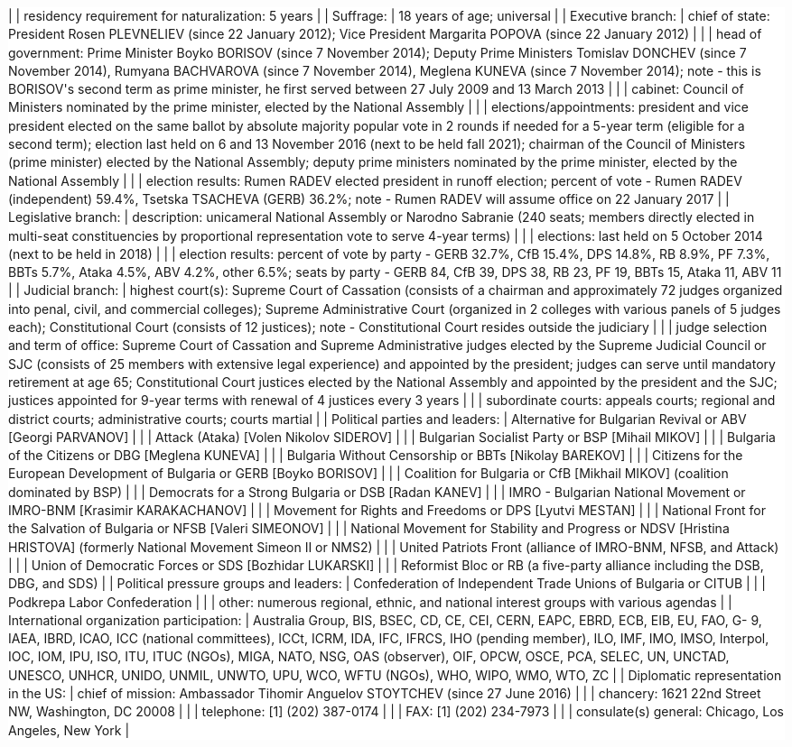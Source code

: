 | | residency requirement for naturalization: 5 years |
| Suffrage: | 18 years of age; universal |
| Executive branch: | chief of state: President Rosen PLEVNELIEV (since 22 January 2012); Vice President Margarita POPOVA (since 22 January 2012) |
| | head of government: Prime Minister Boyko BORISOV (since 7 November 2014); Deputy Prime Ministers Tomislav DONCHEV (since 7 November 2014), Rumyana BACHVAROVA (since 7 November 2014), Meglena KUNEVA (since 7 November 2014); note - this is BORISOV's second term as prime minister, he first served between 27 July 2009 and 13 March 2013 |
| | cabinet: Council of Ministers nominated by the prime minister, elected by the National Assembly |
| | elections/appointments: president and vice president elected on the same ballot by absolute majority popular vote in 2 rounds if needed for a 5-year term (eligible for a second term); election last held on 6 and 13 November 2016 (next to be held fall 2021); chairman of the Council of Ministers (prime minister) elected by the National Assembly; deputy prime ministers nominated by the prime minister, elected by the National Assembly |
| | election results: Rumen RADEV elected president in runoff election; percent of vote - Rumen RADEV (independent) 59.4%, Tsetska TSACHEVA (GERB) 36.2%; note - Rumen RADEV will assume office on 22 January 2017 |
| Legislative branch: | description: unicameral National Assembly or Narodno Sabranie (240 seats; members directly elected in multi-seat constituencies by proportional representation vote to serve 4-year terms) |
| | elections: last held on 5 October 2014 (next to be held in 2018) |
| | election results: percent of vote by party - GERB 32.7%, CfB 15.4%, DPS 14.8%, RB 8.9%, PF 7.3%, BBTs 5.7%, Ataka 4.5%, ABV 4.2%, other 6.5%; seats by party - GERB 84, CfB 39, DPS 38, RB 23, PF 19, BBTs 15, Ataka 11, ABV 11 |
| Judicial branch: | highest court(s): Supreme Court of Cassation (consists of a chairman and approximately 72 judges organized into penal, civil, and commercial colleges); Supreme Administrative Court (organized in 2 colleges with various panels of 5 judges each); Constitutional Court (consists of 12 justices); note - Constitutional Court resides outside the judiciary |
| | judge selection and term of office: Supreme Court of Cassation and Supreme Administrative judges elected by the Supreme Judicial Council or SJC (consists of 25 members with extensive legal experience) and appointed by the president; judges can serve until mandatory retirement at age 65; Constitutional Court justices elected by the National Assembly and appointed by the president and the SJC; justices appointed for 9-year terms with renewal of 4 justices every 3 years |
| | subordinate courts: appeals courts; regional and district courts; administrative courts; courts martial |
| Political parties and leaders: | Alternative for Bulgarian Revival or ABV [Georgi PARVANOV] |
| | Attack (Ataka) [Volen Nikolov SIDEROV] |
| | Bulgarian Socialist Party or BSP [Mihail MIKOV] |
| | Bulgaria of the Citizens or DBG [Meglena KUNEVA] |
| | Bulgaria Without Censorship or BBTs [Nikolay BAREKOV] |
| | Citizens for the European Development of Bulgaria or GERB [Boyko BORISOV] |
| | Coalition for Bulgaria or CfB [Mikhail MIKOV] (coalition dominated by BSP) |
| | Democrats for a Strong Bulgaria or DSB [Radan KANEV] |
| | IMRO - Bulgarian National Movement or IMRO-BNM [Krasimir KARAKACHANOV] |
| | Movement for Rights and Freedoms or DPS [Lyutvi MESTAN] |
| | National Front for the Salvation of Bulgaria or NFSB [Valeri SIMEONOV] |
| | National Movement for Stability and Progress or NDSV [Hristina HRISTOVA] (formerly National Movement Simeon II or NMS2) |
| | United Patriots Front (alliance of IMRO-BNM, NFSB, and Attack) |
| | Union of Democratic Forces or SDS [Bozhidar LUKARSKI] |
| | Reformist Bloc or RB (a five-party alliance including the DSB, DBG, and SDS) |
| Political pressure groups and leaders: | Confederation of Independent Trade Unions of Bulgaria or CITUB |
| | Podkrepa Labor Confederation |
| | other: numerous regional, ethnic, and national interest groups with various agendas |
| International organization participation: | Australia Group, BIS, BSEC, CD, CE, CEI, CERN, EAPC, EBRD, ECB, EIB, EU, FAO, G- 9, IAEA, IBRD, ICAO, ICC (national committees), ICCt, ICRM, IDA, IFC, IFRCS, IHO (pending member), ILO, IMF, IMO, IMSO, Interpol, IOC, IOM, IPU, ISO, ITU, ITUC (NGOs), MIGA, NATO, NSG, OAS (observer), OIF, OPCW, OSCE, PCA, SELEC, UN, UNCTAD, UNESCO, UNHCR, UNIDO, UNMIL, UNWTO, UPU, WCO, WFTU (NGOs), WHO, WIPO, WMO, WTO, ZC |
| Diplomatic representation in the US: | chief of mission: Ambassador Tihomir Anguelov STOYTCHEV (since 27 June 2016) |
| | chancery: 1621 22nd Street NW, Washington, DC 20008 |
| | telephone: [1] (202) 387-0174 |
| | FAX: [1] (202) 234-7973 |
| | consulate(s) general: Chicago, Los Angeles, New York |